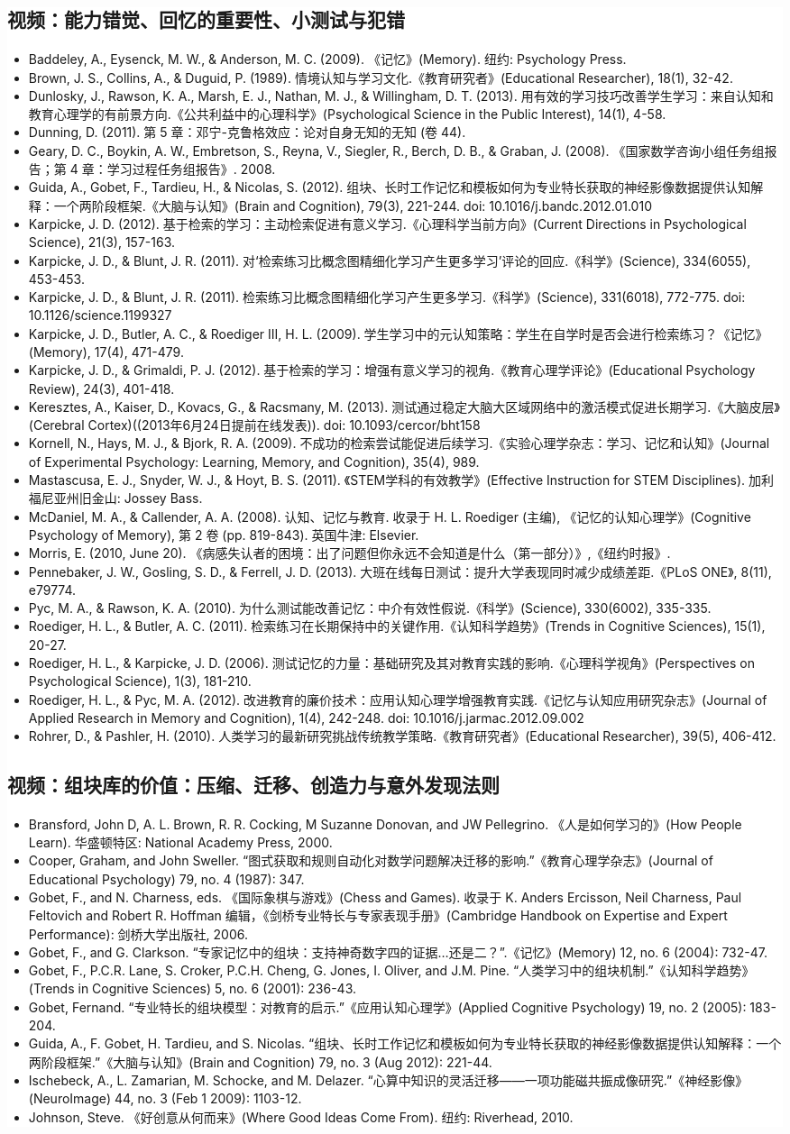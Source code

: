 ## 视频：能力错觉、回忆的重要性、小测试与犯错

*   Baddeley, A., Eysenck, M. W., & Anderson, M. C. (2009). 《记忆》(Memory). 纽约: Psychology Press.
*   Brown, J. S., Collins, A., & Duguid, P. (1989). 情境认知与学习文化.《教育研究者》(Educational Researcher), 18(1), 32-42.
*   Dunlosky, J., Rawson, K. A., Marsh, E. J., Nathan, M. J., & Willingham, D. T. (2013). 用有效的学习技巧改善学生学习：来自认知和教育心理学的有前景方向.《公共利益中的心理科学》(Psychological Science in the Public Interest), 14(1), 4-58.
*   Dunning, D. (2011). 第 5 章：邓宁-克鲁格效应：论对自身无知的无知 (卷 44).
*   Geary, D. C., Boykin, A. W., Embretson, S., Reyna, V., Siegler, R., Berch, D. B., & Graban, J. (2008). 《国家数学咨询小组任务组报告；第 4 章：学习过程任务组报告》. 2008.
*   Guida, A., Gobet, F., Tardieu, H., & Nicolas, S. (2012). 组块、长时工作记忆和模板如何为专业特长获取的神经影像数据提供认知解释：一个两阶段框架.《大脑与认知》(Brain and Cognition), 79(3), 221-244. doi: 10.1016/j.bandc.2012.01.010
*   Karpicke, J. D. (2012). 基于检索的学习：主动检索促进有意义学习.《心理科学当前方向》(Current Directions in Psychological Science), 21(3), 157-163.
*   Karpicke, J. D., & Blunt, J. R. (2011). 对‘检索练习比概念图精细化学习产生更多学习’评论的回应.《科学》(Science), 334(6055), 453-453.
*   Karpicke, J. D., & Blunt, J. R. (2011). 检索练习比概念图精细化学习产生更多学习.《科学》(Science), 331(6018), 772-775. doi: 10.1126/science.1199327
*   Karpicke, J. D., Butler, A. C., & Roediger III, H. L. (2009). 学生学习中的元认知策略：学生在自学时是否会进行检索练习？《记忆》(Memory), 17(4), 471-479.
*   Karpicke, J. D., & Grimaldi, P. J. (2012). 基于检索的学习：增强有意义学习的视角.《教育心理学评论》(Educational Psychology Review), 24(3), 401-418.
*   Keresztes, A., Kaiser, D., Kovacs, G., & Racsmany, M. (2013). 测试通过稳定大脑大区域网络中的激活模式促进长期学习.《大脑皮层》(Cerebral Cortex)((2013年6月24日提前在线发表)). doi: 10.1093/cercor/bht158
*   Kornell, N., Hays, M. J., & Bjork, R. A. (2009). 不成功的检索尝试能促进后续学习.《实验心理学杂志：学习、记忆和认知》(Journal of Experimental Psychology: Learning, Memory, and Cognition), 35(4), 989.
*   Mastascusa, E. J., Snyder, W. J., & Hoyt, B. S. (2011). 《STEM学科的有效教学》(Effective Instruction for STEM Disciplines). 加利福尼亚州旧金山: Jossey Bass.
*   McDaniel, M. A., & Callender, A. A. (2008). 认知、记忆与教育. 收录于 H. L. Roediger (主编), 《记忆的认知心理学》(Cognitive Psychology of Memory), 第 2 卷 (pp. 819-843). 英国牛津: Elsevier.
*   Morris, E. (2010, June 20). 《病感失认者的困境：出了问题但你永远不会知道是什么（第一部分）》,《纽约时报》.
*   Pennebaker, J. W., Gosling, S. D., & Ferrell, J. D. (2013). 大班在线每日测试：提升大学表现同时减少成绩差距.《PLoS ONE》, 8(11), e79774.
*   Pyc, M. A., & Rawson, K. A. (2010). 为什么测试能改善记忆：中介有效性假说.《科学》(Science), 330(6002), 335-335.
*   Roediger, H. L., & Butler, A. C. (2011). 检索练习在长期保持中的关键作用.《认知科学趋势》(Trends in Cognitive Sciences), 15(1), 20-27.
*   Roediger, H. L., & Karpicke, J. D. (2006). 测试记忆的力量：基础研究及其对教育实践的影响.《心理科学视角》(Perspectives on Psychological Science), 1(3), 181-210.
*   Roediger, H. L., & Pyc, M. A. (2012). 改进教育的廉价技术：应用认知心理学增强教育实践.《记忆与认知应用研究杂志》(Journal of Applied Research in Memory and Cognition), 1(4), 242-248. doi: 10.1016/j.jarmac.2012.09.002
*   Rohrer, D., & Pashler, H. (2010). 人类学习的最新研究挑战传统教学策略.《教育研究者》(Educational Researcher), 39(5), 406-412.

## 视频：组块库的价值：压缩、迁移、创造力与意外发现法则

*   Bransford, John D, A. L. Brown, R. R. Cocking, M Suzanne Donovan, and JW Pellegrino. 《人是如何学习的》(How People Learn). 华盛顿特区: National Academy Press, 2000.
*   Cooper, Graham, and John Sweller. “图式获取和规则自动化对数学问题解决迁移的影响.”《教育心理学杂志》(Journal of Educational Psychology) 79, no. 4 (1987): 347.
*   Gobet, F., and N. Charness, eds. 《国际象棋与游戏》(Chess and Games). 收录于 K. Anders Ercisson, Neil Charness, Paul Feltovich and Robert R. Hoffman 编辑，《剑桥专业特长与专家表现手册》(Cambridge Handbook on Expertise and Expert Performance): 剑桥大学出版社, 2006.
*   Gobet, F., and G. Clarkson. “专家记忆中的组块：支持神奇数字四的证据…还是二？”.《记忆》(Memory) 12, no. 6 (2004): 732-47.
*   Gobet, F., P.C.R. Lane, S. Croker, P.C.H. Cheng, G. Jones, I. Oliver, and J.M. Pine. “人类学习中的组块机制.”《认知科学趋势》(Trends in Cognitive Sciences) 5, no. 6 (2001): 236-43.
*   Gobet, Fernand. “专业特长的组块模型：对教育的启示.”《应用认知心理学》(Applied Cognitive Psychology) 19, no. 2 (2005): 183-204.
*   Guida, A., F. Gobet, H. Tardieu, and S. Nicolas. “组块、长时工作记忆和模板如何为专业特长获取的神经影像数据提供认知解释：一个两阶段框架.”《大脑与认知》(Brain and Cognition) 79, no. 3 (Aug 2012): 221-44.
*   Ischebeck, A., L. Zamarian, M. Schocke, and M. Delazer. “心算中知识的灵活迁移——一项功能磁共振成像研究.”《神经影像》(NeuroImage) 44, no. 3 (Feb 1 2009): 1103-12.
*   Johnson, Steve. 《好创意从何而来》(Where Good Ideas Come From). 纽约: Riverhead, 2010.